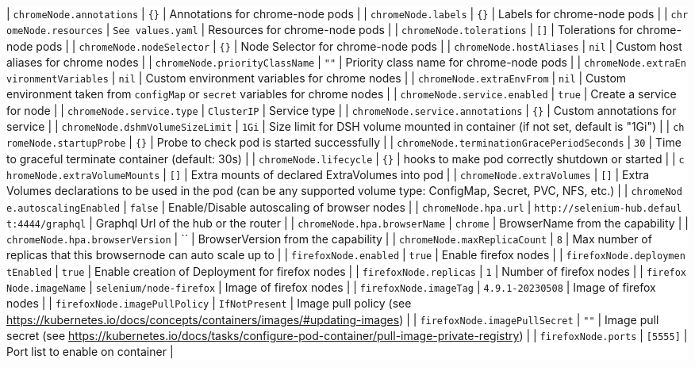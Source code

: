 | `chromeNode.annotations`                | `{}`                               | Annotations for chrome-node pods                                                                                           |
| `chromeNode.labels`                     | `{}`                               | Labels for chrome-node pods                                                                                                |
| `chromeNode.resources`                  | `See values.yaml`                  | Resources for chrome-node pods                                                                                             |
| `chromeNode.tolerations`                | `[]`                               | Tolerations for chrome-node pods                                                                                           |
| `chromeNode.nodeSelector`               | `{}`                               | Node Selector for chrome-node pods                                                                                         |
| `chromeNode.hostAliases`                | `nil`                              | Custom host aliases for chrome nodes                                                                                       |
| `chromeNode.priorityClassName`          | `""`                               | Priority class name for chrome-node pods                                                                                   |
| `chromeNode.extraEnvironmentVariables`  | `nil`                              | Custom environment variables for chrome nodes                                                                              |
| `chromeNode.extraEnvFrom`               | `nil`                              | Custom environment taken from `configMap` or `secret` variables for chrome nodes                                           |
| `chromeNode.service.enabled`            | `true`                             | Create a service for node                                                                                                  |
| `chromeNode.service.type`               | `ClusterIP`                        | Service type                                                                                                               |
| `chromeNode.service.annotations`        | `{}`                               | Custom annotations for service                                                                                             |
| `chromeNode.dshmVolumeSizeLimit`        | `1Gi`                              | Size limit for DSH volume mounted in container (if not set, default is "1Gi")                                              |
| `chromeNode.startupProbe`               | `{}`                               | Probe to check pod is started successfully                                                                                 |
| `chromeNode.terminationGracePeriodSeconds` | `30`                            | Time to graceful terminate container (default: 30s)                                                                        |
| `chromeNode.lifecycle`                  | `{}`                               | hooks to make pod correctly shutdown or started                                                                            |
| `chromeNode.extraVolumeMounts`          | `[]`                               | Extra mounts of declared ExtraVolumes into pod                                                                             |
| `chromeNode.extraVolumes`               | `[]`                               | Extra Volumes declarations to be used in the pod (can be any supported volume type: ConfigMap, Secret, PVC, NFS, etc.)     |
| `chromeNode.autoscalingEnabled`         | `false`                            | Enable/Disable autoscaling of browser nodes |
| `chromeNode.hpa.url`                    | `http://selenium-hub.default:4444/graphql` | Graphql Url of the hub or the router |
| `chromeNode.hpa.browserName`            | `chrome`                           | BrowserName from the capability |
| `chromeNode.hpa.browserVersion`         | ``                                 | BrowserVersion from the capability |
| `chromeNode.maxReplicaCount`            | `8`                                | Max number of replicas that this browsernode can auto scale up to |
| `firefoxNode.enabled`                   | `true`                             | Enable firefox nodes                                                                                                       |
| `firefoxNode.deploymentEnabled`         | `true`                             | Enable creation of Deployment for firefox nodes                                                                            |
| `firefoxNode.replicas`                  | `1`                                | Number of firefox nodes                                                                                                    |
| `firefoxNode.imageName`                 | `selenium/node-firefox`            | Image of firefox nodes                                                                                                     |
| `firefoxNode.imageTag`                  | `4.9.1-20230508`                   | Image of firefox nodes                                                                                                     |
| `firefoxNode.imagePullPolicy`           | `IfNotPresent`                     | Image pull policy (see https://kubernetes.io/docs/concepts/containers/images/#updating-images)                             |
| `firefoxNode.imagePullSecret`           | `""`                               | Image pull secret (see https://kubernetes.io/docs/tasks/configure-pod-container/pull-image-private-registry)               |
| `firefoxNode.ports`                     | `[5555]`                           | Port list to enable on container                                                                                           |
